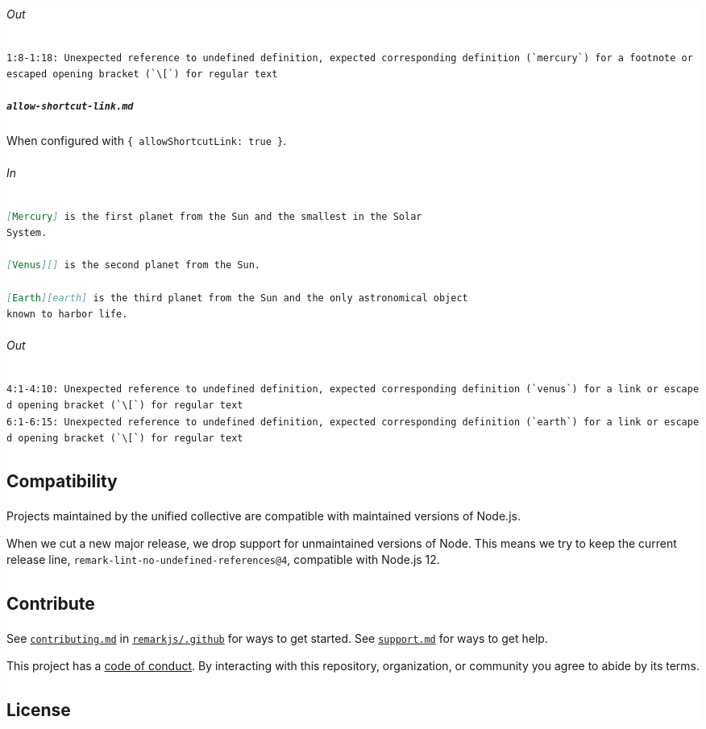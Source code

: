 ###### Out

```text
1:8-1:18: Unexpected reference to undefined definition, expected corresponding definition (`mercury`) for a footnote or escaped opening bracket (`\[`) for regular text
```

##### `allow-shortcut-link.md`

When configured with `{ allowShortcutLink: true }`.

###### In

```markdown
[Mercury] is the first planet from the Sun and the smallest in the Solar
System.

[Venus][] is the second planet from the Sun.

[Earth][earth] is the third planet from the Sun and the only astronomical object
known to harbor life.
```

###### Out

```text
4:1-4:10: Unexpected reference to undefined definition, expected corresponding definition (`venus`) for a link or escaped opening bracket (`\[`) for regular text
6:1-6:15: Unexpected reference to undefined definition, expected corresponding definition (`earth`) for a link or escaped opening bracket (`\[`) for regular text
```

## Compatibility

Projects maintained by the unified collective are compatible with maintained
versions of Node.js.

When we cut a new major release, we drop support for unmaintained versions of
Node.
This means we try to keep the current release line,
`remark-lint-no-undefined-references@4`,
compatible with Node.js 12.

## Contribute

See [`contributing.md`][github-dotfiles-contributing] in [`remarkjs/.github`][github-dotfiles-health] for ways
to get started.
See [`support.md`][github-dotfiles-support] for ways to get help.

This project has a [code of conduct][github-dotfiles-coc].
By interacting with this repository, organization, or community you agree to
abide by its terms.

## License


[…]: #read-more
[mercury]: https://example.com/mercury/
[api-options]: #options
[api-remark-lint-no-undefined-references]: #unifieduseremarklintnoundefinedreferences-options
[author]: https://wooorm.com
[badge-build-image]: https://github.com/remarkjs/remark-lint/workflows/main/badge.svg
[badge-build-url]: https://github.com/remarkjs/remark-lint/actions
[badge-chat-image]: https://img.shields.io/badge/chat-discussions-success.svg
[badge-chat-url]: https://github.com/remarkjs/remark/discussions
[badge-coverage-image]: https://img.shields.io/codecov/c/github/remarkjs/remark-lint.svg
[badge-coverage-url]: https://codecov.io/github/remarkjs/remark-lint
[badge-downloads-image]: https://img.shields.io/npm/dm/remark-lint-no-undefined-references.svg
[badge-downloads-url]: https://www.npmjs.com/package/remark-lint-no-undefined-references
[badge-funding-backers-image]: https://opencollective.com/unified/backers/badge.svg
[badge-funding-sponsors-image]: https://opencollective.com/unified/sponsors/badge.svg
[badge-funding-url]: https://opencollective.com/unified
[badge-size-image]: https://img.shields.io/bundlejs/size/remark-lint-no-undefined-references
[badge-size-url]: https://bundlejs.com/?q=remark-lint-no-undefined-references
[esm-sh]: https://esm.sh
[file-license]: https://github.com/remarkjs/remark-lint/blob/main/license
[github-dotfiles-coc]: https://github.com/remarkjs/.github/blob/main/code-of-conduct.md
[github-dotfiles-contributing]: https://github.com/remarkjs/.github/blob/main/contributing.md
[github-dotfiles-health]: https://github.com/remarkjs/.github
[github-dotfiles-support]: https://github.com/remarkjs/.github/blob/main/support.md
[github-gist-esm]: https://gist.github.com/sindresorhus/a39789f98801d908bbc7ff3ecc99d99c
[github-remark-gfm]: https://github.com/remarkjs/remark-gfm
[github-remark-lint]: https://github.com/remarkjs/remark-lint
[github-unified-transformer]: https://github.com/unifiedjs/unified#transformer
[npm-install]: https://docs.npmjs.com/cli/install
[typescript]: https://www.typescriptlang.org